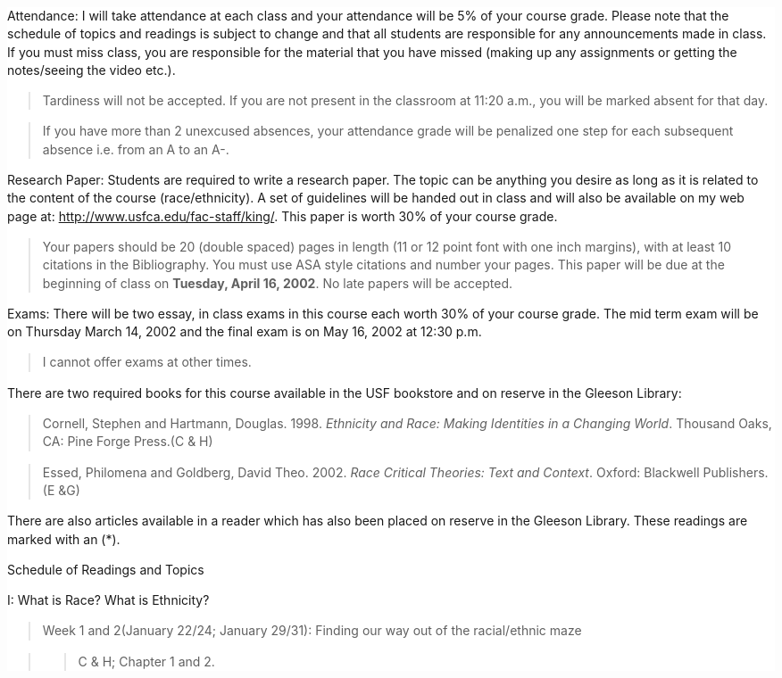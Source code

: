   
Attendance: I will take attendance at each class and your attendance will be
5% of your course grade. Please note that the schedule of topics and readings
is subject to change and that all students are responsible for any
announcements made in class. If you must miss class, you are responsible for
the material that you have missed (making up any assignments or getting the
notes/seeing the video etc.).

> Tardiness will not be accepted. If you are not present in the classroom at
11:20 a.m., you will be marked absent for that day.

>

> If you have more than 2 unexcused absences, your attendance grade will be
penalized one step for each subsequent absence i.e. from an A to an A-.

Research Paper: Students are required to write a research paper. The topic can
be anything you desire as long as it is related to the content of the course
(race/ethnicity). A set of guidelines will be handed out in class and will
also be available on my web page at: http://www.usfca.edu/fac-staff/king/.
This paper is worth 30% of your course grade.

> Your papers should be 20 (double spaced) pages in length (11 or 12 point
font with one inch margins), with at least 10 citations in the Bibliography.
You must use ASA style citations and number your pages. This paper will be due
at the beginning of class on **Tuesday, April 16, 2002**. No late papers will
be accepted.

Exams: There will be two essay, in class exams in this course each worth 30%
of your course grade. The mid term exam will be on Thursday March 14, 2002 and
the final exam is on May 16, 2002 at 12:30 p.m.

> I cannot offer exams at other times.

There are two required books for this course available in the USF bookstore
and on reserve in the Gleeson Library:

> Cornell, Stephen and Hartmann, Douglas. 1998. _Ethnicity and Race: Making
Identities in a Changing World_. Thousand Oaks, CA: Pine Forge Press.(C  & H)

>

> Essed, Philomena and Goldberg, David Theo. 2002. _Race Critical Theories:
Text and Context_. Oxford: Blackwell Publishers.(E  &G)

There are also articles available in a reader which has also been placed on
reserve in the Gleeson Library. These readings are marked with an (*).

Schedule of Readings and Topics

I: What is Race? What is Ethnicity?

> Week 1 and 2(January 22/24; January 29/31): Finding our way out of the
racial/ethnic maze

>

>> C & H; Chapter 1 and 2.

>>
